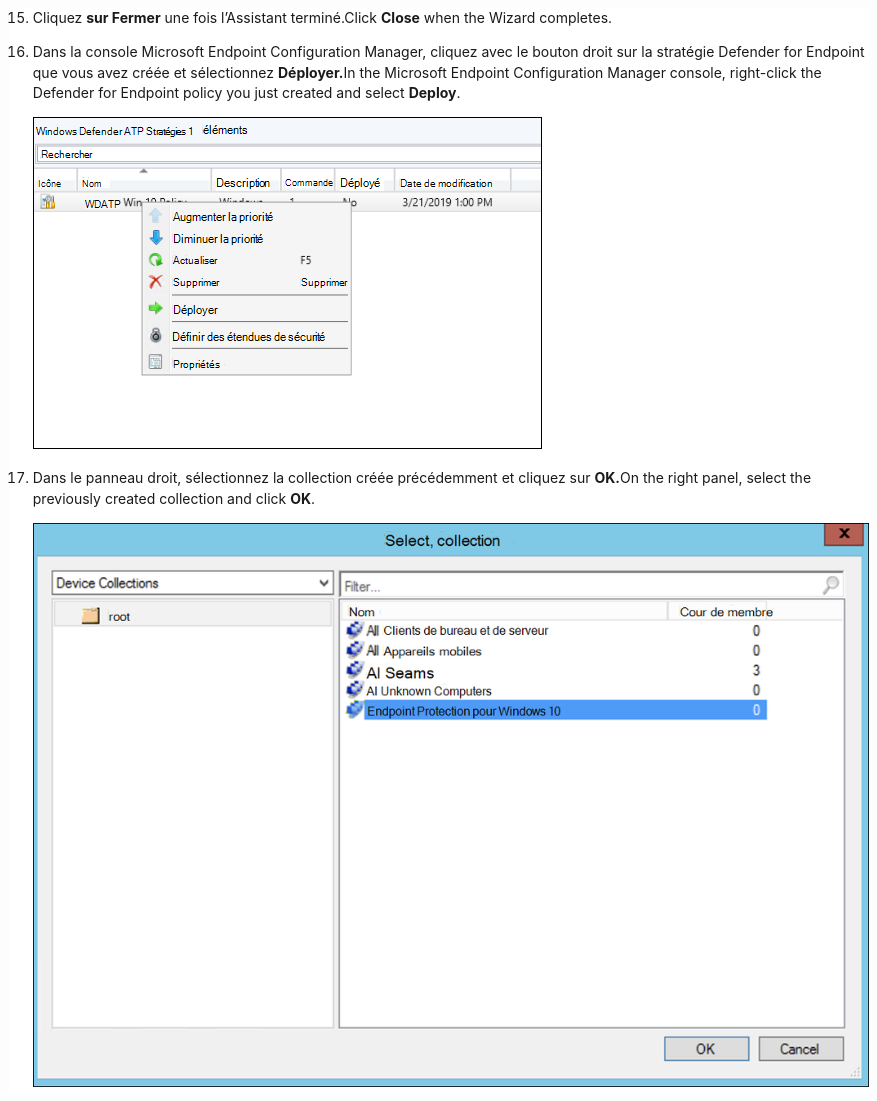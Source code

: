 15. <span data-ttu-id="58e5a-177">Cliquez **sur Fermer** une fois l’Assistant terminé.</span><span class="sxs-lookup"><span data-stu-id="58e5a-177">Click **Close** when the Wizard completes.</span></span>

16.  <span data-ttu-id="58e5a-178">Dans la console Microsoft Endpoint Configuration Manager, cliquez avec le bouton droit sur la stratégie Defender for Endpoint que vous avez créée et sélectionnez **Déployer.**</span><span class="sxs-lookup"><span data-stu-id="58e5a-178">In the Microsoft Endpoint Configuration Manager console, right-click the Defender for Endpoint policy you just created and select **Deploy**.</span></span>

     ![Image des paramètres de configuration4](images/configmgr-deploy.png)

17. <span data-ttu-id="58e5a-180">Dans le panneau droit, sélectionnez la collection créée précédemment et cliquez sur **OK.**</span><span class="sxs-lookup"><span data-stu-id="58e5a-180">On the right panel, select the previously created collection and click **OK**.</span></span>

    ![Image des paramètres de configuration5](images/configmgr-select-collection.png)
